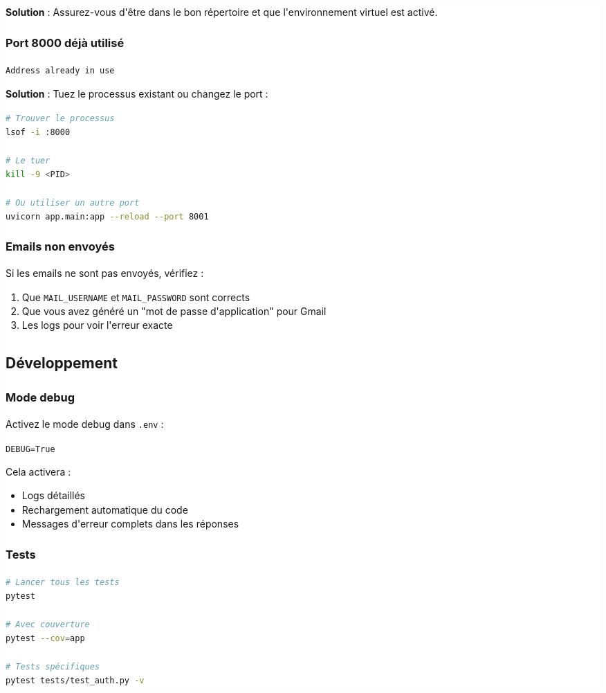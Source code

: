 **Solution** : Assurez-vous d'être dans le bon répertoire et que l'environnement virtuel est activé.

### Port 8000 déjà utilisé

```
Address already in use
```

**Solution** : Tuez le processus existant ou changez le port :

```bash
# Trouver le processus
lsof -i :8000

# Le tuer
kill -9 <PID>

# Ou utiliser un autre port
uvicorn app.main:app --reload --port 8001
```

### Emails non envoyés

Si les emails ne sont pas envoyés, vérifiez :
1. Que `MAIL_USERNAME` et `MAIL_PASSWORD` sont corrects
2. Que vous avez généré un "mot de passe d'application" pour Gmail
3. Les logs pour voir l'erreur exacte

## Développement

### Mode debug

Activez le mode debug dans `.env` :

```env
DEBUG=True
```

Cela activera :
- Logs détaillés
- Rechargement automatique du code
- Messages d'erreur complets dans les réponses

### Tests

```bash
# Lancer tous les tests
pytest

# Avec couverture
pytest --cov=app

# Tests spécifiques
pytest tests/test_auth.py -v
```
